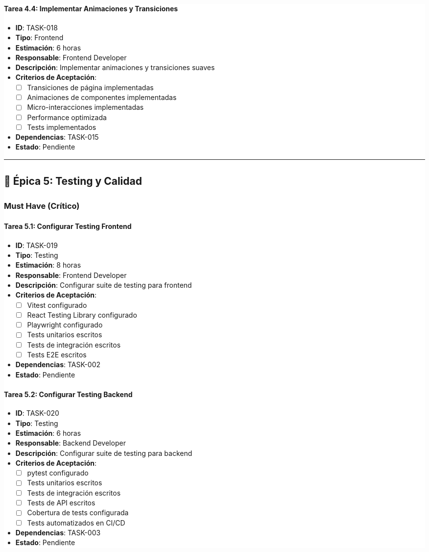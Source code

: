 #### Tarea 4.4: Implementar Animaciones y Transiciones
- **ID**: TASK-018
- **Tipo**: Frontend
- **Estimación**: 6 horas
- **Responsable**: Frontend Developer
- **Descripción**: Implementar animaciones y transiciones suaves
- **Criterios de Aceptación**:
  - [ ] Transiciones de página implementadas
  - [ ] Animaciones de componentes implementadas
  - [ ] Micro-interacciones implementadas
  - [ ] Performance optimizada
  - [ ] Tests implementados
- **Dependencias**: TASK-015
- **Estado**: Pendiente

---

## 🧪 Épica 5: Testing y Calidad

### Must Have (Crítico)

#### Tarea 5.1: Configurar Testing Frontend
- **ID**: TASK-019
- **Tipo**: Testing
- **Estimación**: 8 horas
- **Responsable**: Frontend Developer
- **Descripción**: Configurar suite de testing para frontend
- **Criterios de Aceptación**:
  - [ ] Vitest configurado
  - [ ] React Testing Library configurado
  - [ ] Playwright configurado
  - [ ] Tests unitarios escritos
  - [ ] Tests de integración escritos
  - [ ] Tests E2E escritos
- **Dependencias**: TASK-002
- **Estado**: Pendiente

#### Tarea 5.2: Configurar Testing Backend
- **ID**: TASK-020
- **Tipo**: Testing
- **Estimación**: 6 horas
- **Responsable**: Backend Developer
- **Descripción**: Configurar suite de testing para backend
- **Criterios de Aceptación**:
  - [ ] pytest configurado
  - [ ] Tests unitarios escritos
  - [ ] Tests de integración escritos
  - [ ] Tests de API escritos
  - [ ] Cobertura de tests configurada
  - [ ] Tests automatizados en CI/CD
- **Dependencias**: TASK-003
- **Estado**: Pendiente
